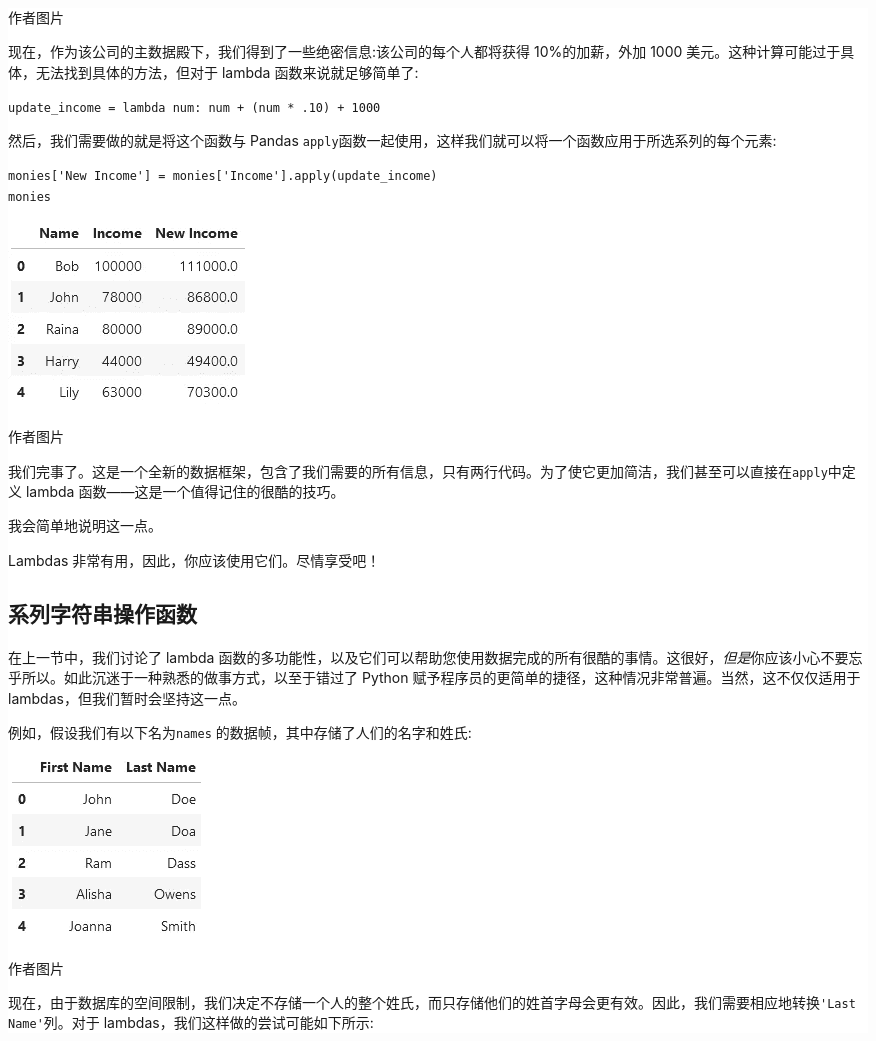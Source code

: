 作者图片

现在，作为该公司的主数据殿下，我们得到了一些绝密信息:该公司的每个人都将获得 10%的加薪，外加 1000 美元。这种计算可能过于具体，无法找到具体的方法，但对于 lambda 函数来说就足够简单了:

```
update_income = lambda num: num + (num * .10) + 1000
```

然后，我们需要做的就是将这个函数与 Pandas `apply`函数一起使用，这样我们就可以将一个函数应用于所选系列的每个元素:

```
monies['New Income'] = monies['Income'].apply(update_income)
monies
```

![](img/e364fd2e495dda3a060d15373fc9ee13.png)

作者图片

我们完事了。这是一个全新的数据框架，包含了我们需要的所有信息，只有两行代码。为了使它更加简洁，我们甚至可以直接在`apply`中定义 lambda 函数——这是一个值得记住的很酷的技巧。

我会简单地说明这一点。

Lambdas 非常有用，因此，你应该使用它们。尽情享受吧！

## 系列字符串操作函数

在上一节中，我们讨论了 lambda 函数的多功能性，以及它们可以帮助您使用数据完成的所有很酷的事情。这很好，*但是*你应该小心不要忘乎所以。如此沉迷于一种熟悉的做事方式，以至于错过了 Python 赋予程序员的更简单的捷径，这种情况非常普遍。当然，这不仅仅适用于 lambdas，但我们暂时会坚持这一点。

例如，假设我们有以下名为`names` 的数据帧，其中存储了人们的名字和姓氏:

![](img/b8a7e194f1342515741c25df8131897a.png)

作者图片

现在，由于数据库的空间限制，我们决定不存储一个人的整个姓氏，而只存储他们的姓首字母会更有效。因此，我们需要相应地转换`'Last Name'`列。对于 lambdas，我们这样做的尝试可能如下所示:
